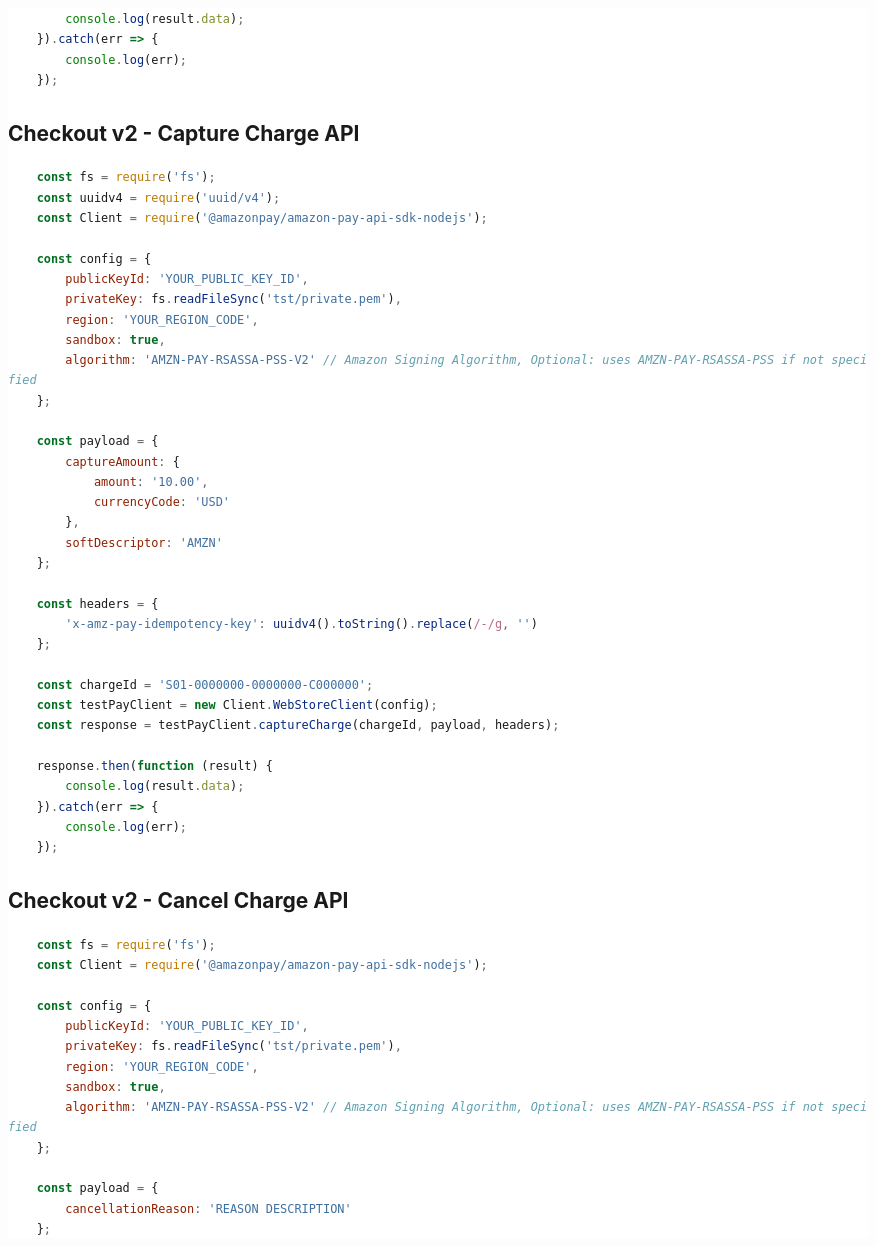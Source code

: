 ```js
        console.log(result.data);
    }).catch(err => {
        console.log(err);
    });
```

## Checkout v2 - Capture Charge API

``` js
    const fs = require('fs');
    const uuidv4 = require('uuid/v4');
    const Client = require('@amazonpay/amazon-pay-api-sdk-nodejs');

    const config = {
        publicKeyId: 'YOUR_PUBLIC_KEY_ID',
        privateKey: fs.readFileSync('tst/private.pem'),
        region: 'YOUR_REGION_CODE',
        sandbox: true,
        algorithm: 'AMZN-PAY-RSASSA-PSS-V2' // Amazon Signing Algorithm, Optional: uses AMZN-PAY-RSASSA-PSS if not specified
    };

    const payload = {
        captureAmount: {
            amount: '10.00',
            currencyCode: 'USD'
        },
        softDescriptor: 'AMZN'
    };

    const headers = {
        'x-amz-pay-idempotency-key': uuidv4().toString().replace(/-/g, '')
    };

    const chargeId = 'S01-0000000-0000000-C000000';
    const testPayClient = new Client.WebStoreClient(config);
    const response = testPayClient.captureCharge(chargeId, payload, headers);
    
    response.then(function (result) {
        console.log(result.data);
    }).catch(err => {
        console.log(err);
    });
```

## Checkout v2 - Cancel Charge API

``` js
    const fs = require('fs');
    const Client = require('@amazonpay/amazon-pay-api-sdk-nodejs');

    const config = {
        publicKeyId: 'YOUR_PUBLIC_KEY_ID',
        privateKey: fs.readFileSync('tst/private.pem'),
        region: 'YOUR_REGION_CODE',
        sandbox: true,
        algorithm: 'AMZN-PAY-RSASSA-PSS-V2' // Amazon Signing Algorithm, Optional: uses AMZN-PAY-RSASSA-PSS if not specified
    };

    const payload = {
        cancellationReason: 'REASON DESCRIPTION'
    };
```